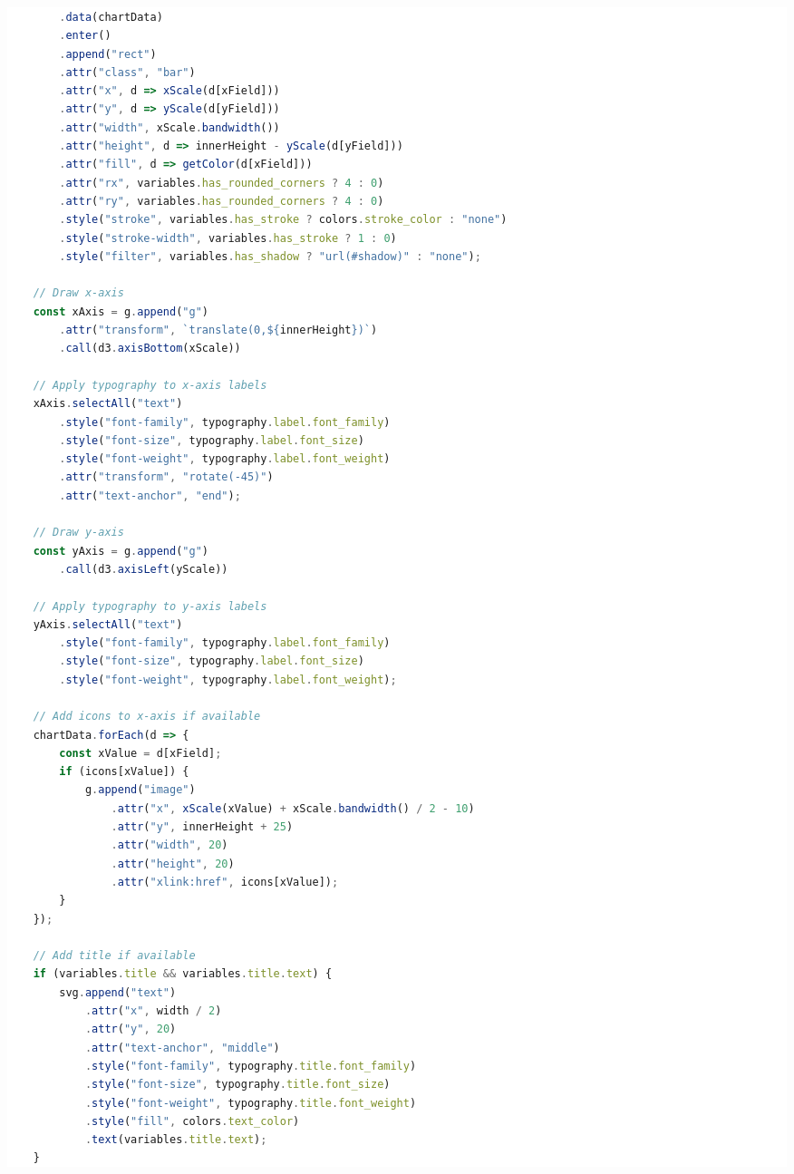 ```javascript
        .data(chartData)
        .enter()
        .append("rect")
        .attr("class", "bar")
        .attr("x", d => xScale(d[xField]))
        .attr("y", d => yScale(d[yField]))
        .attr("width", xScale.bandwidth())
        .attr("height", d => innerHeight - yScale(d[yField]))
        .attr("fill", d => getColor(d[xField]))
        .attr("rx", variables.has_rounded_corners ? 4 : 0)
        .attr("ry", variables.has_rounded_corners ? 4 : 0)
        .style("stroke", variables.has_stroke ? colors.stroke_color : "none")
        .style("stroke-width", variables.has_stroke ? 1 : 0)
        .style("filter", variables.has_shadow ? "url(#shadow)" : "none");
    
    // Draw x-axis
    const xAxis = g.append("g")
        .attr("transform", `translate(0,${innerHeight})`)
        .call(d3.axisBottom(xScale))
    
    // Apply typography to x-axis labels
    xAxis.selectAll("text")
        .style("font-family", typography.label.font_family)
        .style("font-size", typography.label.font_size)
        .style("font-weight", typography.label.font_weight)
        .attr("transform", "rotate(-45)")
        .attr("text-anchor", "end");
    
    // Draw y-axis
    const yAxis = g.append("g")
        .call(d3.axisLeft(yScale))
    
    // Apply typography to y-axis labels
    yAxis.selectAll("text")
        .style("font-family", typography.label.font_family)
        .style("font-size", typography.label.font_size)
        .style("font-weight", typography.label.font_weight);
    
    // Add icons to x-axis if available
    chartData.forEach(d => {
        const xValue = d[xField];
        if (icons[xValue]) {
            g.append("image")
                .attr("x", xScale(xValue) + xScale.bandwidth() / 2 - 10)
                .attr("y", innerHeight + 25)
                .attr("width", 20)
                .attr("height", 20)
                .attr("xlink:href", icons[xValue]);
        }
    });
    
    // Add title if available
    if (variables.title && variables.title.text) {
        svg.append("text")
            .attr("x", width / 2)
            .attr("y", 20)
            .attr("text-anchor", "middle")
            .style("font-family", typography.title.font_family)
            .style("font-size", typography.title.font_size)
            .style("font-weight", typography.title.font_weight)
            .style("fill", colors.text_color)
            .text(variables.title.text);
    }
```